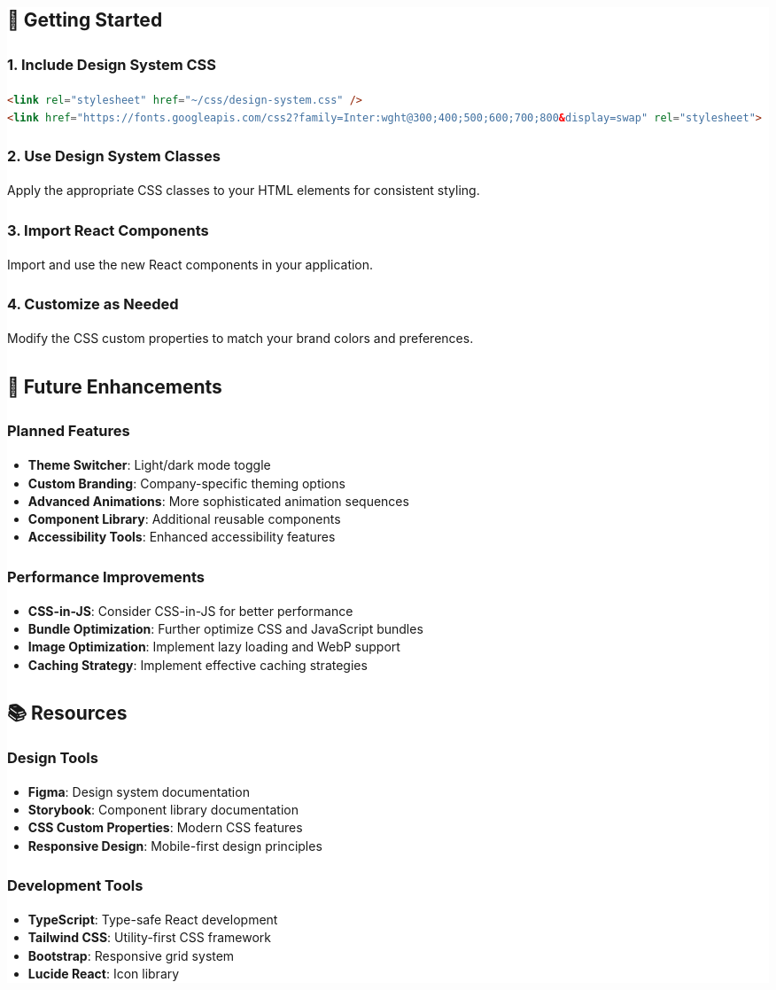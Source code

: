 ## 🚀 Getting Started

### **1. Include Design System CSS**
```html
<link rel="stylesheet" href="~/css/design-system.css" />
<link href="https://fonts.googleapis.com/css2?family=Inter:wght@300;400;500;600;700;800&display=swap" rel="stylesheet">
```

### **2. Use Design System Classes**
Apply the appropriate CSS classes to your HTML elements for consistent styling.

### **3. Import React Components**
Import and use the new React components in your application.

### **4. Customize as Needed**
Modify the CSS custom properties to match your brand colors and preferences.

## 🔮 Future Enhancements

### **Planned Features**
- **Theme Switcher**: Light/dark mode toggle
- **Custom Branding**: Company-specific theming options
- **Advanced Animations**: More sophisticated animation sequences
- **Component Library**: Additional reusable components
- **Accessibility Tools**: Enhanced accessibility features

### **Performance Improvements**
- **CSS-in-JS**: Consider CSS-in-JS for better performance
- **Bundle Optimization**: Further optimize CSS and JavaScript bundles
- **Image Optimization**: Implement lazy loading and WebP support
- **Caching Strategy**: Implement effective caching strategies

## 📚 Resources

### **Design Tools**
- **Figma**: Design system documentation
- **Storybook**: Component library documentation
- **CSS Custom Properties**: Modern CSS features
- **Responsive Design**: Mobile-first design principles

### **Development Tools**
- **TypeScript**: Type-safe React development
- **Tailwind CSS**: Utility-first CSS framework
- **Bootstrap**: Responsive grid system
- **Lucide React**: Icon library

